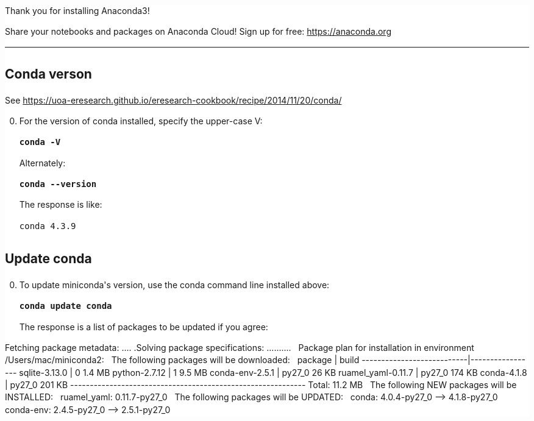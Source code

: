 Thank you for installing Anaconda3!

Share your notebooks and packages on Anaconda Cloud!
Sign up for free: https://anaconda.org


<hr />

<a name="CondaVersion"></a>

## Conda verson #

   See https://uoa-eresearch.github.io/eresearch-cookbook/recipe/2014/11/20/conda/

0. For the version of conda installed, specify the upper-case V:

   <tt><strong>
   conda -V
   </strong></tt>

   Alternately:

   <tt><strong>
   conda \-\-version
   </strong></tt>

   The response is like:

   <pre>
   conda 4.3.9
   </pre>
  

## Update conda

0. To update miniconda's version, use the conda command line installed above:

   <tt><strong>
   conda update conda
   </strong></tt>

   The response is a list of packages to be updated if you agree:

   <pre>
Fetching package metadata: ....
.Solving package specifications: ..........
&nbsp;
Package plan for installation in environment /Users/mac/miniconda2:
&nbsp;
The following packages will be downloaded:
&nbsp;
    package                    |            build
    ---------------------------|-----------------
    sqlite-3.13.0              |                0         1.4 MB
    python-2.7.12              |                1         9.5 MB
    conda-env-2.5.1            |           py27_0          26 KB
    ruamel_yaml-0.11.7         |           py27_0         174 KB
    conda-4.1.8                |           py27_0         201 KB
    ------------------------------------------------------------
                                           Total:        11.2 MB
&nbsp;
The following NEW packages will be INSTALLED:
&nbsp;
    ruamel_yaml: 0.11.7-py27_0
&nbsp;
The following packages will be UPDATED:
&nbsp;
    conda:       4.0.4-py27_0 --> 4.1.8-py27_0 
    conda-env:   2.4.5-py27_0 --> 2.5.1-py27_0 